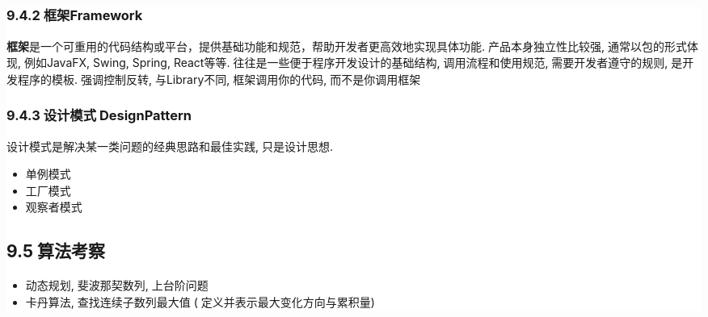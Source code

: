 ### 9.4.2 框架Framework
**框架**是一个可重用的代码结构或平台，提供基础功能和规范，帮助开发者更高效地实现具体功能. 产品本身独立性比较强, 通常以包的形式体现, 例如JavaFX, Swing, Spring, React等等. 往往是一些便于程序开发设计的基础结构, 调用流程和使用规范, 需要开发者遵守的规则, 是开发程序的模板.
强调控制反转, 与Library不同, 框架调用你的代码, 而不是你调用框架

### 9.4.3 设计模式 DesignPattern
设计模式是解决某一类问题的经典思路和最佳实践, 只是设计思想.
- 单例模式
- 工厂模式
- 观察者模式

## 9.5 算法考察
- 动态规划, 斐波那契数列, 上台阶问题
- 卡丹算法, 查找连续子数列最大值 ( 定义并表示最大变化方向与累积量)
